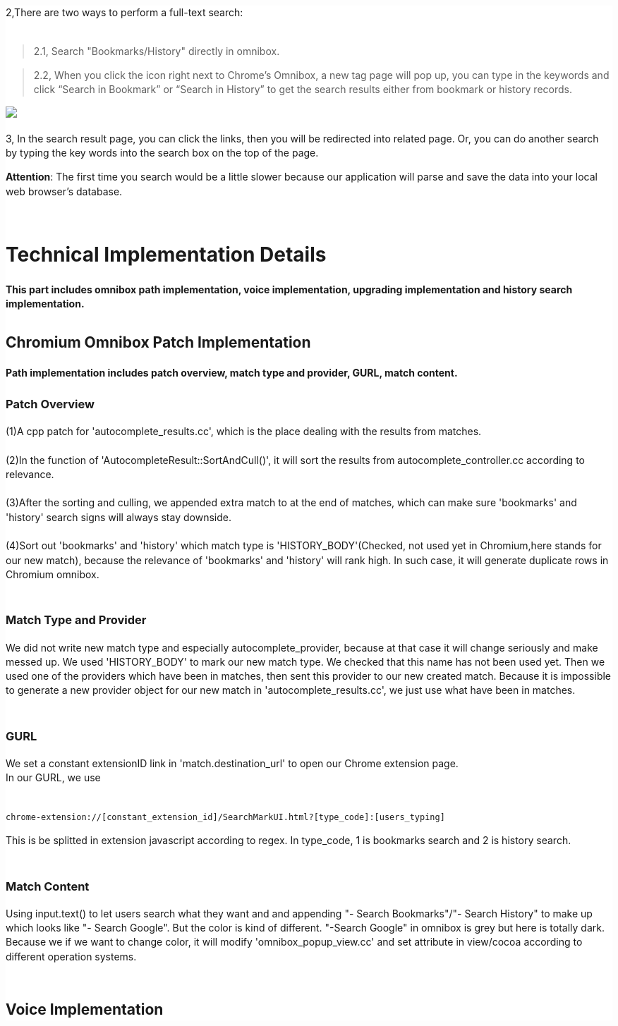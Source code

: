 2,There are two ways to perform a full-text search:<br>
<br>
<blockquote>2.1, Search "Bookmarks/History" directly in omnibox.</blockquote>

<blockquote>2.2, When you click the icon right next to Chrome’s Omnibox, a new tag page will pop up, you can type in the keywords and click “Search in Bookmark” or “Search in History” to get the search results either from bookmark or history records.</br></blockquote>

<img src='http://kyxyes.io/4235opensource/2.png' />

3, In the search result page, you can click the links, then you will be redirected into related page. Or, you can do another search by typing the key words into the search box on the top of the page. </br>

<b>Attention</b>: The first time you search would be a little slower because our application will parse and save the data into your local web browser’s database.<br>
<br>

<h1>Technical Implementation Details</h1>
<b>This part includes omnibox path implementation, voice implementation, upgrading implementation and history search implementation.</b>

<h2>Chromium Omnibox Patch Implementation</h2>
<b>Path implementation includes patch overview, match type and provider, GURL, match content.</b>
<h3>Patch Overview</h3>
(1)A cpp patch for 'autocomplete_results.cc', which is the place dealing with the results from matches.<br>
<br>
(2)In the function of 'AutocompleteResult::SortAndCull()', it will sort the results from autocomplete_controller.cc according to relevance.<br>
<br>
(3)After the sorting and culling, we appended extra match to at the end of matches, which can make sure 'bookmarks' and 'history' search signs will always stay downside.<br>
<br>
(4)Sort out 'bookmarks' and 'history' which match type is 'HISTORY_BODY'(Checked, not used yet in Chromium,here stands for our new match), because the relevance of 'bookmarks' and 'history' will rank high. In such case,  it will generate duplicate rows in Chromium omnibox.<br>
<br>
<h3>Match Type and Provider</h3>
We did not  write new match type and especially autocomplete_provider, because at that case it will change seriously and make messed up. We used 'HISTORY_BODY' to mark our new match type. We checked that this name has not been used yet. Then we  used one of the providers which have been in matches, then sent this provider to our new created match. Because it is impossible to generate a new provider object for our new match in 'autocomplete_results.cc', we just use what have been in matches.<br>
<br>
<h3>GURL</h3>
We set a constant extensionID link in 'match.destination_url' to open our Chrome extension page.<br>
In our GURL, we use<br>
<br>
<pre><code>chrome-extension://[constant_extension_id]/SearchMarkUI.html?[type_code]:[users_typing]</code></pre>
This is be splitted in extension javascript according to regex. In type_code, 1 is bookmarks search and 2 is history search.<br>
<br>
<h3>Match Content</h3>
Using input.text()  to let users search what they want and and appending "- Search Bookmarks"/"- Search History" to make up which looks like "- Search Google". But the color is kind of different. "-Search Google" in omnibox is grey but here is totally dark. Because we if we want to change color, it will modify 'omnibox_popup_view.cc' and set attribute in view/cocoa according to different operation systems.<br>
<br>
<h2>Voice Implementation</h2>
